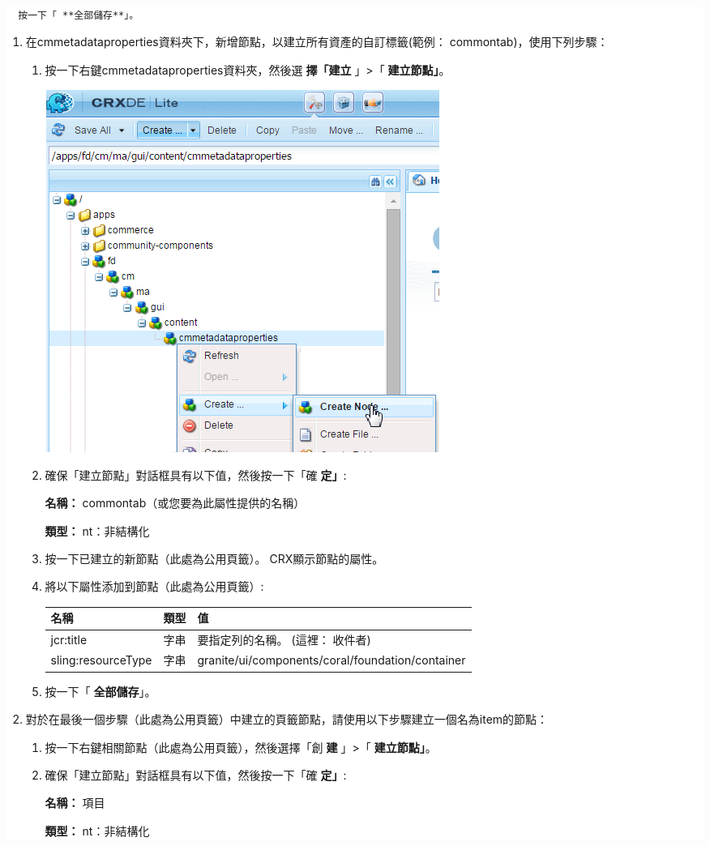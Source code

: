       按一下「 **全部儲存**」。

1. 在cmmetadataproperties資料夾下，新增節點，以建立所有資產的自訂標籤(範例： commontab)，使用下列步驟：

   1. 按一下右鍵cmmetadataproperties資料夾，然後選 **擇「建立** 」>「 **建立節點」**。

      ![建立節點](assets/cmmetadatapropertiescreatenode.png)

   1. 確保「建立節點」對話框具有以下值，然後按一下「確 **定」**:

      **名稱：** commontab（或您要為此屬性提供的名稱）

      **類型：** nt：非結構化

   1. 按一下已建立的新節點（此處為公用頁籤）。 CRX顯示節點的屬性。
   1. 將以下屬性添加到節點（此處為公用頁籤）:

      | 名稱 | 類型 | 值 |
      |--- |--- |--- |
      | jcr:title | 字串 | 要指定列的名稱。 (這裡： 收件者) |
      | sling:resourceType | 字串 | granite/ui/components/coral/foundation/container |

   1. 按一下「 **全部儲存**」。

1. 對於在最後一個步驟（此處為公用頁籤）中建立的頁籤節點，請使用以下步驟建立一個名為item的節點：

   1. 按一下右鍵相關節點（此處為公用頁籤），然後選擇「創 **建** 」>「 **建立節點」**。
   1. 確保「建立節點」對話框具有以下值，然後按一下「確 **定」**:

      **名稱：** 項目

      **類型：** nt：非結構化
